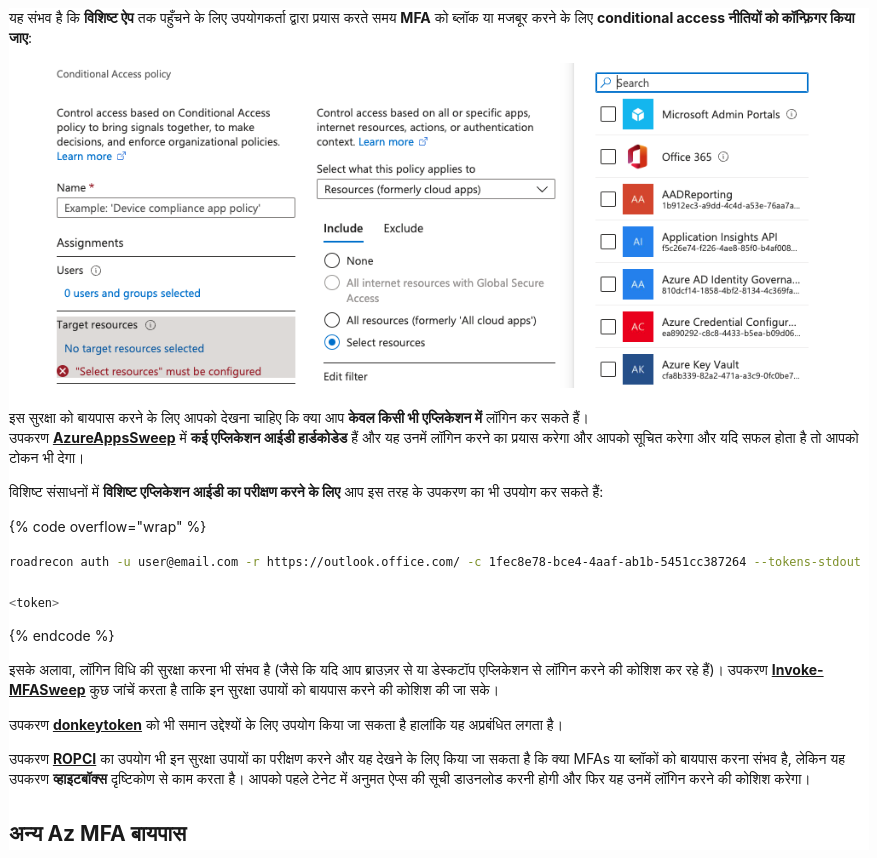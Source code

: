 यह संभव है कि **विशिष्ट ऐप** तक पहुँचने के लिए उपयोगकर्ता द्वारा प्रयास करते समय **MFA** को ब्लॉक या मजबूर करने के लिए **conditional access नीतियों को कॉन्फ़िगर किया जाए**:

<figure><img src="../../../../.gitbook/assets/image (353).png" alt=""><figcaption></figcaption></figure>

इस सुरक्षा को बायपास करने के लिए आपको देखना चाहिए कि क्या आप **केवल किसी भी एप्लिकेशन में** लॉगिन कर सकते हैं।\
उपकरण [**AzureAppsSweep**](https://github.com/carlospolop/AzureAppsSweep) में **कई एप्लिकेशन आईडी हार्डकोडेड** हैं और यह उनमें लॉगिन करने का प्रयास करेगा और आपको सूचित करेगा और यदि सफल होता है तो आपको टोकन भी देगा।

विशिष्ट संसाधनों में **विशिष्ट एप्लिकेशन आईडी का परीक्षण करने के लिए** आप इस तरह के उपकरण का भी उपयोग कर सकते हैं:

{% code overflow="wrap" %}
```bash
roadrecon auth -u user@email.com -r https://outlook.office.com/ -c 1fec8e78-bce4-4aaf-ab1b-5451cc387264 --tokens-stdout

<token>
```
{% endcode %}

इसके अलावा, लॉगिन विधि की सुरक्षा करना भी संभव है (जैसे कि यदि आप ब्राउज़र से या डेस्कटॉप एप्लिकेशन से लॉगिन करने की कोशिश कर रहे हैं)। उपकरण [**Invoke-MFASweep**](az-conditional-access-policies-mfa-bypass.md#invoke-mfasweep) कुछ जांचें करता है ताकि इन सुरक्षा उपायों को बायपास करने की कोशिश की जा सके।

उपकरण [**donkeytoken**](az-conditional-access-policies-mfa-bypass.md#donkeytoken) को भी समान उद्देश्यों के लिए उपयोग किया जा सकता है हालांकि यह अप्रबंधित लगता है।

उपकरण [**ROPCI**](https://github.com/wunderwuzzi23/ropci) का उपयोग भी इन सुरक्षा उपायों का परीक्षण करने और यह देखने के लिए किया जा सकता है कि क्या MFAs या ब्लॉकों को बायपास करना संभव है, लेकिन यह उपकरण **व्हाइटबॉक्स** दृष्टिकोण से काम करता है। आपको पहले टेनेट में अनुमत ऐप्स की सूची डाउनलोड करनी होगी और फिर यह उनमें लॉगिन करने की कोशिश करेगा।

## अन्य Az MFA बायपास
